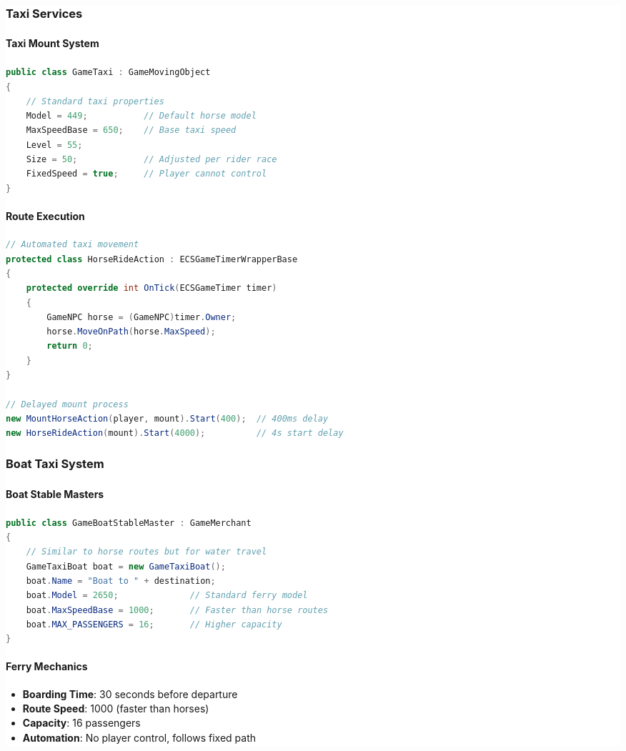 ### Taxi Services

#### Taxi Mount System
```csharp
public class GameTaxi : GameMovingObject
{
    // Standard taxi properties
    Model = 449;           // Default horse model
    MaxSpeedBase = 650;    // Base taxi speed
    Level = 55;
    Size = 50;             // Adjusted per rider race
    FixedSpeed = true;     // Player cannot control
}
```

#### Route Execution
```csharp
// Automated taxi movement
protected class HorseRideAction : ECSGameTimerWrapperBase
{
    protected override int OnTick(ECSGameTimer timer)
    {
        GameNPC horse = (GameNPC)timer.Owner;
        horse.MoveOnPath(horse.MaxSpeed);
        return 0;
    }
}

// Delayed mount process
new MountHorseAction(player, mount).Start(400);  // 400ms delay
new HorseRideAction(mount).Start(4000);          // 4s start delay
```

### Boat Taxi System

#### Boat Stable Masters
```csharp
public class GameBoatStableMaster : GameMerchant
{
    // Similar to horse routes but for water travel
    GameTaxiBoat boat = new GameTaxiBoat();
    boat.Name = "Boat to " + destination;
    boat.Model = 2650;              // Standard ferry model
    boat.MaxSpeedBase = 1000;       // Faster than horse routes
    boat.MAX_PASSENGERS = 16;       // Higher capacity
}
```

#### Ferry Mechanics
- **Boarding Time**: 30 seconds before departure
- **Route Speed**: 1000 (faster than horses)
- **Capacity**: 16 passengers
- **Automation**: No player control, follows fixed path
